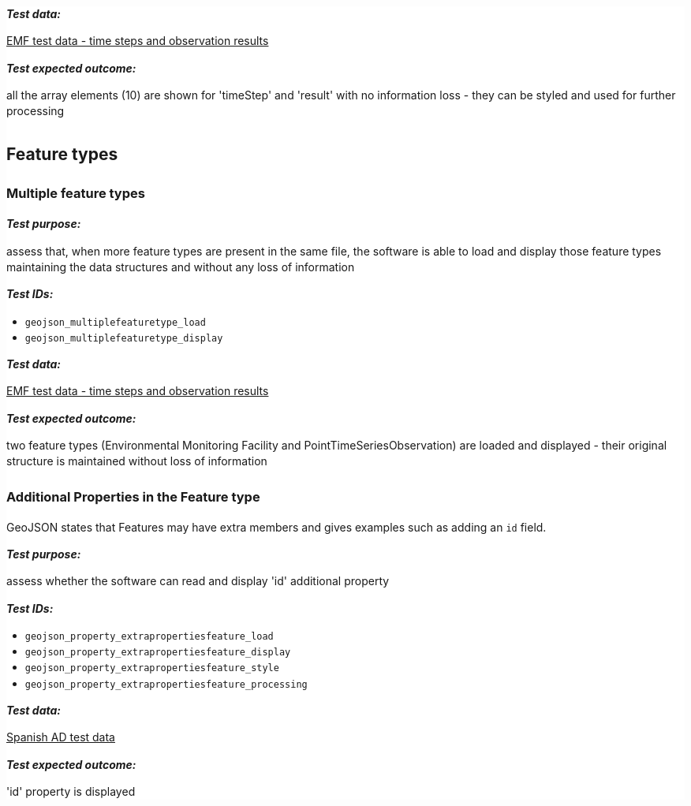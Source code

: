 ***Test data:***

[EMF test data - time steps and observation results](https://raw.githubusercontent.com/INSPIRE-MIF/caniuse/master/testcases/efs_example_2.geojson)

***Test expected outcome:***

all the array elements (10) are shown for 'timeStep' and 'result' with no information loss - they can be styled and used for further processing

## Feature types

### Multiple feature types

***Test purpose:***

assess that, when more feature types are present in the same file, the software is able to load and display those feature types maintaining the data structures and without any loss of information 

***Test IDs:*** 

* `geojson_multiplefeaturetype_load`
* `geojson_multiplefeaturetype_display`

***Test data:***

[EMF test data - time steps and observation results](https://raw.githubusercontent.com/INSPIRE-MIF/caniuse/master/testcases/efs_example_2.geojson)

***Test expected outcome:***

two feature types (Environmental Monitoring Facility and PointTimeSeriesObservation) are loaded and displayed - their original structure is maintained without loss of information

### Additional Properties in the Feature type

GeoJSON states that Features may have extra members and gives examples such as adding an `id` field. 

***Test purpose:***

assess whether the software can read and display 'id' additional property 

***Test IDs:*** 

* `geojson_property_extrapropertiesfeature_load`
* `geojson_property_extrapropertiesfeature_display`
* `geojson_property_extrapropertiesfeature_style`
* `geojson_property_extrapropertiesfeature_processing`

***Test data:***

[Spanish AD test data](https://raw.githubusercontent.com/INSPIRE-MIF/caniuse/master/testcases/ads_example_1.geojson)

***Test expected outcome:***

'id' property is displayed
